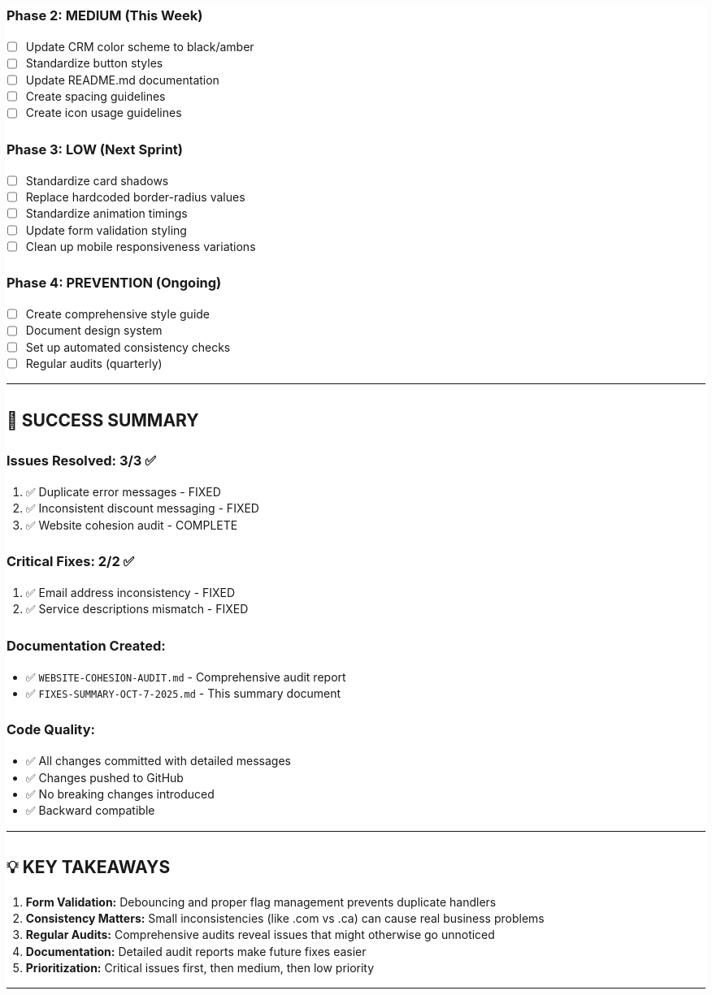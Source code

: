 ### Phase 2: MEDIUM (This Week)
- [ ] Update CRM color scheme to black/amber
- [ ] Standardize button styles
- [ ] Update README.md documentation
- [ ] Create spacing guidelines
- [ ] Create icon usage guidelines

### Phase 3: LOW (Next Sprint)
- [ ] Standardize card shadows
- [ ] Replace hardcoded border-radius values
- [ ] Standardize animation timings
- [ ] Update form validation styling
- [ ] Clean up mobile responsiveness variations

### Phase 4: PREVENTION (Ongoing)
- [ ] Create comprehensive style guide
- [ ] Document design system
- [ ] Set up automated consistency checks
- [ ] Regular audits (quarterly)

---

## 🎉 SUCCESS SUMMARY

### Issues Resolved: 3/3 ✅
1. ✅ Duplicate error messages - FIXED
2. ✅ Inconsistent discount messaging - FIXED
3. ✅ Website cohesion audit - COMPLETE

### Critical Fixes: 2/2 ✅
1. ✅ Email address inconsistency - FIXED
2. ✅ Service descriptions mismatch - FIXED

### Documentation Created:
- ✅ `WEBSITE-COHESION-AUDIT.md` - Comprehensive audit report
- ✅ `FIXES-SUMMARY-OCT-7-2025.md` - This summary document

### Code Quality:
- ✅ All changes committed with detailed messages
- ✅ Changes pushed to GitHub
- ✅ No breaking changes introduced
- ✅ Backward compatible

---

## 💡 KEY TAKEAWAYS

1. **Form Validation:** Debouncing and proper flag management prevents duplicate handlers
2. **Consistency Matters:** Small inconsistencies (like .com vs .ca) can cause real business problems
3. **Regular Audits:** Comprehensive audits reveal issues that might otherwise go unnoticed
4. **Documentation:** Detailed audit reports make future fixes easier
5. **Prioritization:** Critical issues first, then medium, then low priority

---